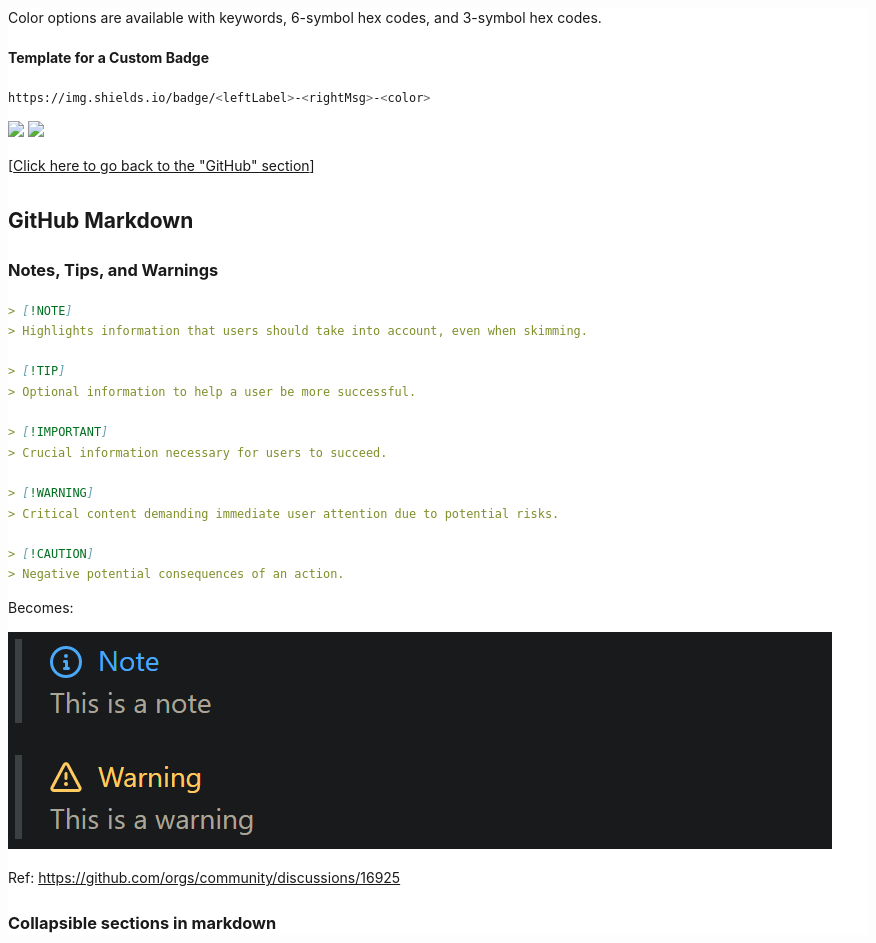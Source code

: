 Color options are available with keywords, 6-symbol hex codes, and 3-symbol hex codes.

#### Template for a Custom Badge

```sh
https://img.shields.io/badge/<leftLabel>-<rightMsg>-<color>
```

![](https://img.shields.io/badge/left-right-f39f37)
![](https://img.shields.io/badge/LABEL-MESSAGE-blue)

[[Click here to go back to the "GitHub" section](#github)]

## GitHub Markdown

### Notes, Tips, and Warnings

```markdown
> [!NOTE]
> Highlights information that users should take into account, even when skimming.

> [!TIP]
> Optional information to help a user be more successful.

> [!IMPORTANT]
> Crucial information necessary for users to succeed.

> [!WARNING]
> Critical content demanding immediate user attention due to potential risks.

> [!CAUTION]
> Negative potential consequences of an action.
```

Becomes:

![](/code/gh-markdown-note-warning.png)

Ref: https://github.com/orgs/community/discussions/16925

### Collapsible sections in markdown


[Python 3.8+]: https://img.shields.io/badge/python-3.7+-blue.svg
[mit-license-badge]: https://img.shields.io/badge/License-MIT-g.svg
[license]: https://github.com/eskalnes/grid_world_plus/blob/main/LICENSE
[contributions-badge]: https://img.shields.io/badge/contributions-welcome-yellow.svg
[torch-badge]: https://img.shields.io/badge/PyTorch-%23EE4C2C.svg?&logo=PyTorch&logoColor=white